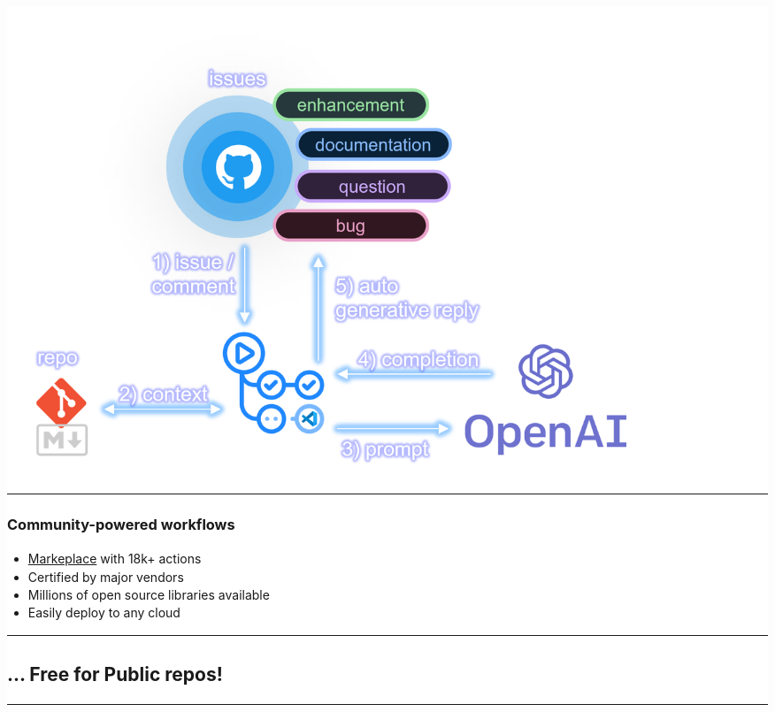 <img src="https://github.com/vieiraae/swa-github-demo/blob/main/public/issues.png?raw=true" alt="drawing" style="width:700px;"/>


---

### Community-powered workflows

* [Markeplace](https://github.com/marketplace?type=actions) with 18k+ actions
* Certified by major vendors
* Millions of open source libraries available
* Easily deploy to any cloud


---



## ... Free for Public repos! 

---
